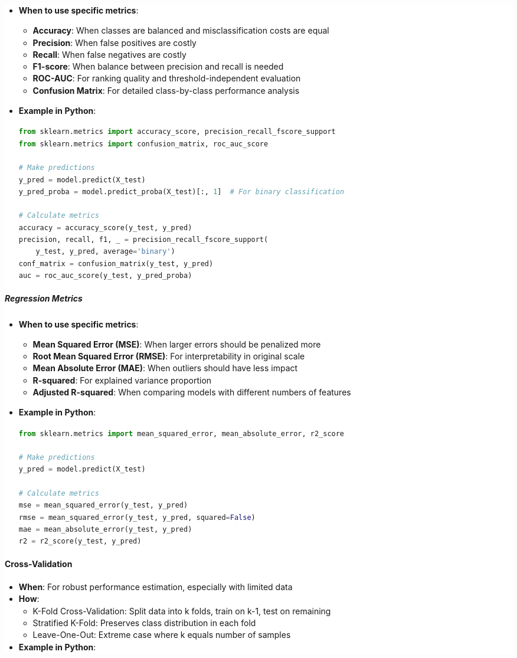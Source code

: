 - **When to use specific metrics**:
  - **Accuracy**: When classes are balanced and misclassification costs are equal
  - **Precision**: When false positives are costly
  - **Recall**: When false negatives are costly
  - **F1-score**: When balance between precision and recall is needed
  - **ROC-AUC**: For ranking quality and threshold-independent evaluation
  - **Confusion Matrix**: For detailed class-by-class performance analysis
- **Example in Python**:

  ```python
  from sklearn.metrics import accuracy_score, precision_recall_fscore_support
  from sklearn.metrics import confusion_matrix, roc_auc_score

  # Make predictions
  y_pred = model.predict(X_test)
  y_pred_proba = model.predict_proba(X_test)[:, 1]  # For binary classification

  # Calculate metrics
  accuracy = accuracy_score(y_test, y_pred)
  precision, recall, f1, _ = precision_recall_fscore_support(
      y_test, y_pred, average='binary')
  conf_matrix = confusion_matrix(y_test, y_pred)
  auc = roc_auc_score(y_test, y_pred_proba)
  ```

##### Regression Metrics

- **When to use specific metrics**:
  - **Mean Squared Error (MSE)**: When larger errors should be penalized more
  - **Root Mean Squared Error (RMSE)**: For interpretability in original scale
  - **Mean Absolute Error (MAE)**: When outliers should have less impact
  - **R-squared**: For explained variance proportion
  - **Adjusted R-squared**: When comparing models with different numbers of features
- **Example in Python**:

  ```python
  from sklearn.metrics import mean_squared_error, mean_absolute_error, r2_score

  # Make predictions
  y_pred = model.predict(X_test)

  # Calculate metrics
  mse = mean_squared_error(y_test, y_pred)
  rmse = mean_squared_error(y_test, y_pred, squared=False)
  mae = mean_absolute_error(y_test, y_pred)
  r2 = r2_score(y_test, y_pred)
  ```

#### Cross-Validation

- **When**: For robust performance estimation, especially with limited data
- **How**:
  - K-Fold Cross-Validation: Split data into k folds, train on k-1, test on remaining
  - Stratified K-Fold: Preserves class distribution in each fold
  - Leave-One-Out: Extreme case where k equals number of samples
- **Example in Python**:
